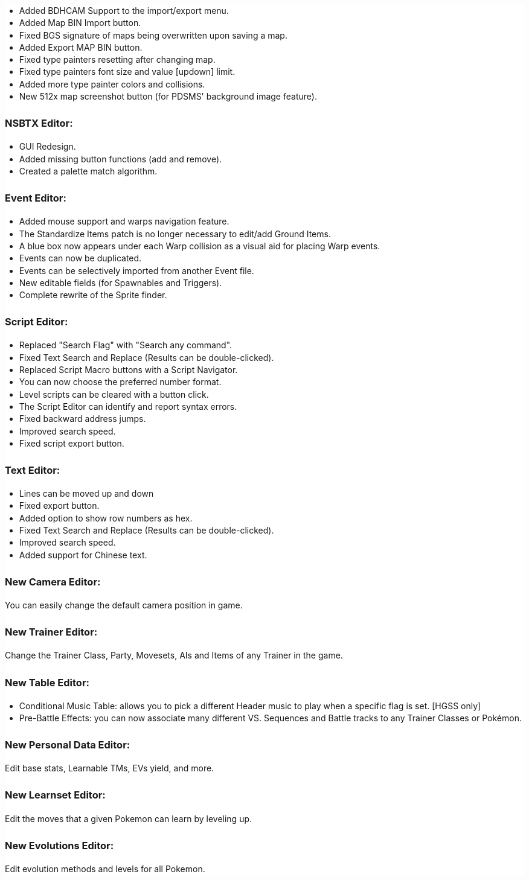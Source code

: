 - Added BDHCAM Support to the import/export menu.
- Added Map BIN Import button.
- Fixed BGS signature of maps being overwritten upon saving a map.
- Added Export MAP BIN button.
- Fixed type painters resetting after changing map.
- Fixed type painters font size and value [updown] limit.
- Added more type painter colors and collisions.
- New 512x map screenshot button (for PDSMS' background image feature).

### NSBTX Editor:
- GUI Redesign.
- Added missing button functions (add and remove).
- Created a palette match algorithm.

### Event Editor:
- Added mouse support and warps navigation feature.
- The Standardize Items patch is no longer necessary to edit/add Ground Items.
- A blue box now appears under each Warp collision as a visual aid for placing Warp events.
- Events can now be duplicated.
- Events can be selectively imported from another Event file.
- New editable fields (for Spawnables and Triggers).
- Complete rewrite of the Sprite finder.

### Script Editor:
- Replaced "Search Flag" with "Search any command".
- Fixed Text Search and Replace (Results can be double-clicked).
- Replaced Script Macro buttons with a Script Navigator.
- You can now choose the preferred number format.
- Level scripts can be cleared with a button click.
- The Script Editor can identify and report syntax errors.
- Fixed backward address jumps.
- Improved search speed.
- Fixed script export button.

### Text Editor:
- Lines can be moved up and down
- Fixed export button.
- Added option to show row numbers as hex.
- Fixed Text Search and Replace (Results can be double-clicked).
- Improved search speed.
- Added support for Chinese text.

### New Camera Editor:
You can easily change the default camera position in game.

### New Trainer Editor:
Change the Trainer Class, Party, Movesets, AIs and Items of any Trainer in the game.

### New Table Editor:
- Conditional Music Table: allows you to pick a different Header music to play when a specific flag is set. [HGSS only]
- Pre-Battle Effects: you can now associate many different VS. Sequences and Battle tracks to any Trainer Classes or Pokémon.

### New Personal Data Editor:
Edit base stats, Learnable TMs, EVs yield, and more.

### New Learnset Editor:
Edit the moves that a given Pokemon can learn by leveling up.

### New Evolutions Editor:
Edit evolution methods and levels for all Pokemon.